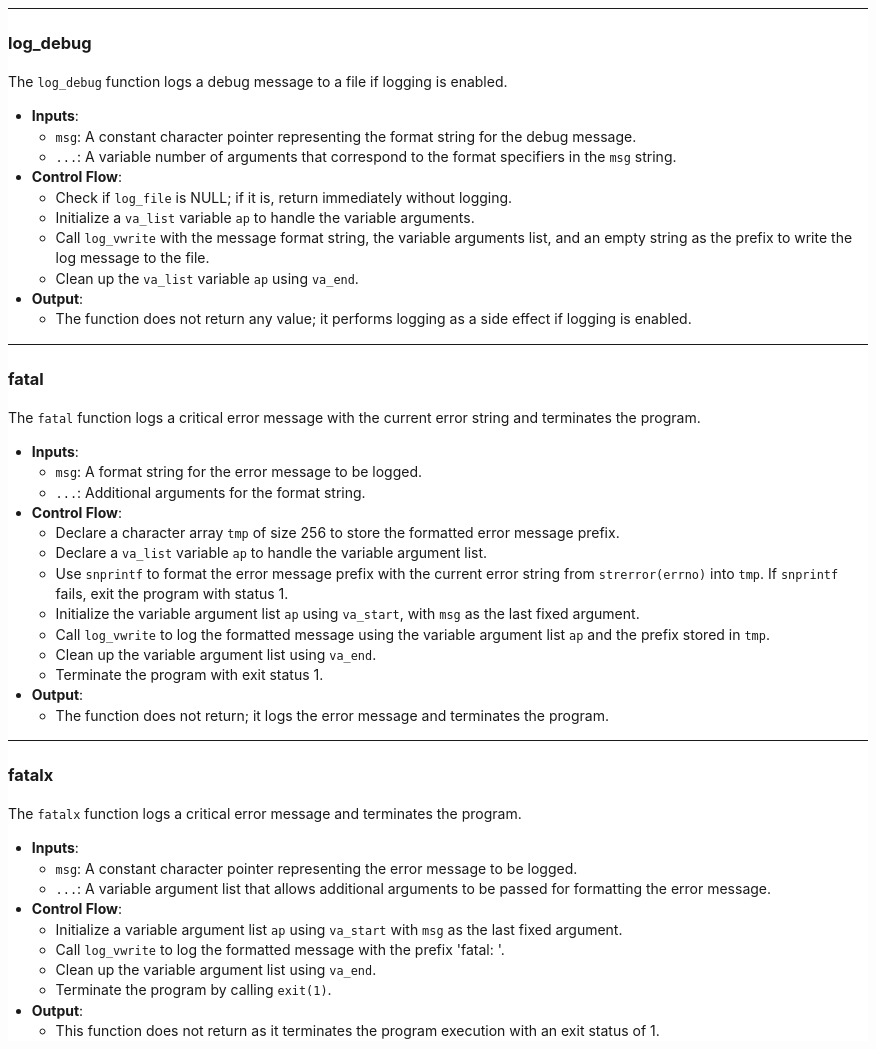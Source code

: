 
---
### log_debug
The `log_debug` function logs a debug message to a file if logging is enabled.
- **Inputs**:
    - `msg`: A constant character pointer representing the format string for the debug message.
    - `...`: A variable number of arguments that correspond to the format specifiers in the `msg` string.
- **Control Flow**:
    - Check if `log_file` is NULL; if it is, return immediately without logging.
    - Initialize a `va_list` variable `ap` to handle the variable arguments.
    - Call `log_vwrite` with the message format string, the variable arguments list, and an empty string as the prefix to write the log message to the file.
    - Clean up the `va_list` variable `ap` using `va_end`.
- **Output**:
    - The function does not return any value; it performs logging as a side effect if logging is enabled.


---
### fatal
The `fatal` function logs a critical error message with the current error string and terminates the program.
- **Inputs**:
    - `msg`: A format string for the error message to be logged.
    - `...`: Additional arguments for the format string.
- **Control Flow**:
    - Declare a character array `tmp` of size 256 to store the formatted error message prefix.
    - Declare a `va_list` variable `ap` to handle the variable argument list.
    - Use `snprintf` to format the error message prefix with the current error string from `strerror(errno)` into `tmp`. If `snprintf` fails, exit the program with status 1.
    - Initialize the variable argument list `ap` using `va_start`, with `msg` as the last fixed argument.
    - Call `log_vwrite` to log the formatted message using the variable argument list `ap` and the prefix stored in `tmp`.
    - Clean up the variable argument list using `va_end`.
    - Terminate the program with exit status 1.
- **Output**:
    - The function does not return; it logs the error message and terminates the program.


---
### fatalx
The `fatalx` function logs a critical error message and terminates the program.
- **Inputs**:
    - `msg`: A constant character pointer representing the error message to be logged.
    - `...`: A variable argument list that allows additional arguments to be passed for formatting the error message.
- **Control Flow**:
    - Initialize a variable argument list `ap` using `va_start` with `msg` as the last fixed argument.
    - Call `log_vwrite` to log the formatted message with the prefix 'fatal: '.
    - Clean up the variable argument list using `va_end`.
    - Terminate the program by calling `exit(1)`.
- **Output**:
    - This function does not return as it terminates the program execution with an exit status of 1.


